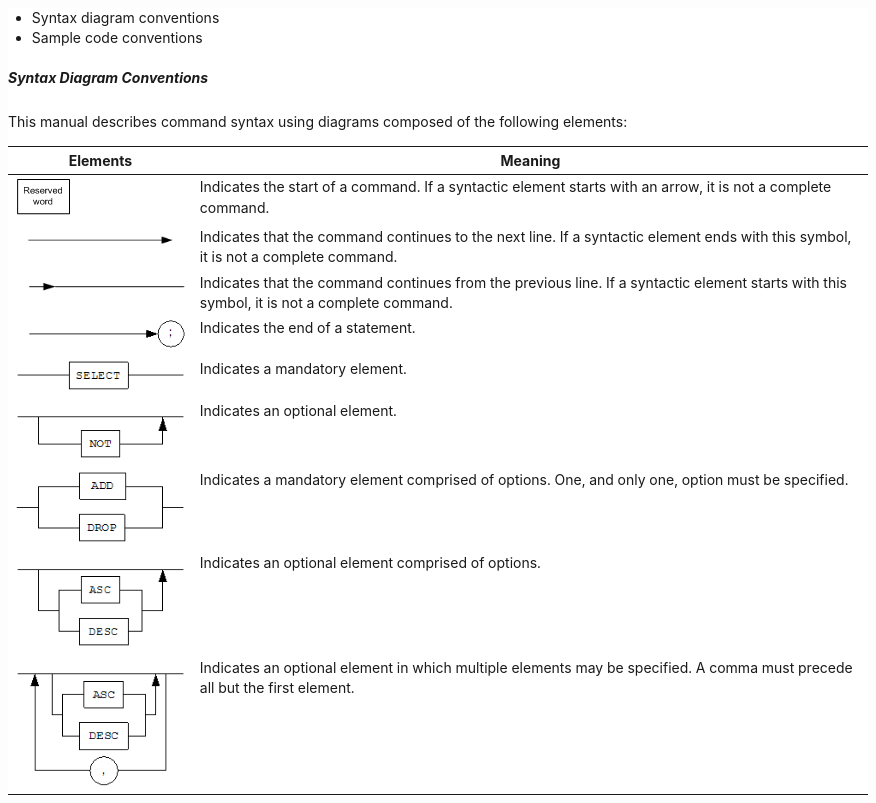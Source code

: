 -   Syntax diagram conventions
-   Sample code conventions

##### Syntax Diagram Conventions

This manual describes command syntax using diagrams composed of the following elements:

| Elements                                                     | Meaning                                                      |
| ------------------------------------------------------------ | ------------------------------------------------------------ |
| [![image1](https://github.com/ALTIBASE/Documents/raw/master/Manuals/Altibase_7.1/eng/media/SQL/image1.gif)](https://github.com/ALTIBASE/Documents/blob/master/Manuals/Altibase_7.1/eng/media/SQL/image1.gif) | Indicates the start of a command. If a syntactic element starts with an arrow, it is not a complete command. |
| [![image2](https://github.com/ALTIBASE/Documents/raw/master/Manuals/Altibase_7.1/eng/media/SQL/image2.gif)](https://github.com/ALTIBASE/Documents/blob/master/Manuals/Altibase_7.1/eng/media/SQL/image2.gif) | Indicates that the command continues to the next line. If a syntactic element ends with this symbol, it is not a complete command. |
| [![image3](https://github.com/ALTIBASE/Documents/raw/master/Manuals/Altibase_7.1/eng/media/SQL/image3.gif)](https://github.com/ALTIBASE/Documents/blob/master/Manuals/Altibase_7.1/eng/media/SQL/image3.gif) | Indicates that the command continues from the previous line. If a syntactic element starts with this symbol, it is not a complete command. |
| [![image4](https://github.com/ALTIBASE/Documents/raw/master/Manuals/Altibase_7.1/eng/media/SQL/image4.gif)](https://github.com/ALTIBASE/Documents/blob/master/Manuals/Altibase_7.1/eng/media/SQL/image4.gif) | Indicates the end of a statement.                            |
| [![image5](https://github.com/ALTIBASE/Documents/raw/master/Manuals/Altibase_7.1/eng/media/SQL/image5.gif)](https://github.com/ALTIBASE/Documents/blob/master/Manuals/Altibase_7.1/eng/media/SQL/image5.gif) | Indicates a mandatory element.                               |
| [![image6](https://github.com/ALTIBASE/Documents/raw/master/Manuals/Altibase_7.1/eng/media/SQL/image6.gif)](https://github.com/ALTIBASE/Documents/blob/master/Manuals/Altibase_7.1/eng/media/SQL/image6.gif) | Indicates an optional element.                               |
| [![image7](https://github.com/ALTIBASE/Documents/raw/master/Manuals/Altibase_7.1/eng/media/SQL/image7.gif)](https://github.com/ALTIBASE/Documents/blob/master/Manuals/Altibase_7.1/eng/media/SQL/image7.gif) | Indicates a mandatory element comprised of options. One, and only one, option must be specified. |
| [![image8](https://github.com/ALTIBASE/Documents/raw/master/Manuals/Altibase_7.1/eng/media/SQL/image8.gif)](https://github.com/ALTIBASE/Documents/blob/master/Manuals/Altibase_7.1/eng/media/SQL/image8.gif) | Indicates an optional element comprised of options.          |
| [![image9](https://github.com/ALTIBASE/Documents/raw/master/Manuals/Altibase_7.1/eng/media/SQL/image9.gif)](https://github.com/ALTIBASE/Documents/blob/master/Manuals/Altibase_7.1/eng/media/SQL/image9.gif) | Indicates an optional element in which multiple elements may be specified. A comma must precede all but the first element. |
